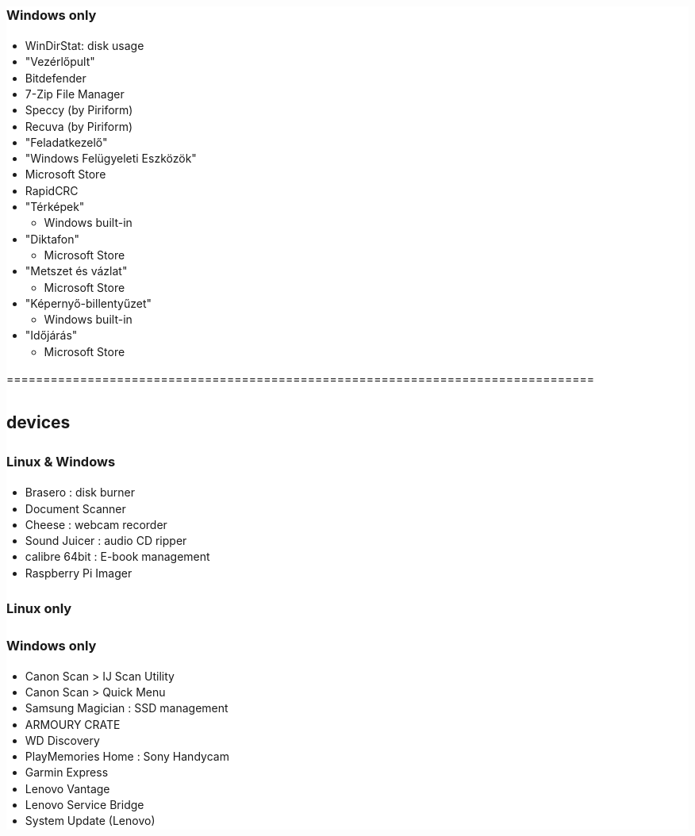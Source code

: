 ### Windows only

- WinDirStat: disk usage
- "Vezérlőpult"
- Bitdefender
- 7-Zip File Manager
- Speccy (by Piriform)
- Recuva (by Piriform)
- "Feladatkezelő"
- "Windows Felügyeleti Eszközök"
- Microsoft Store
- RapidCRC
- "Térképek"
    - Windows built-in
- "Diktafon"
    - Microsoft Store
- "Metszet és vázlat"
    - Microsoft Store
- "Képernyő-billentyűzet"
    - Windows built-in
- "Időjárás"
    - Microsoft Store

================================================================================

## devices

### Linux & Windows

- Brasero : disk burner
- Document Scanner
- Cheese : webcam recorder
- Sound Juicer : audio CD ripper
- calibre 64bit : E-book management
- Raspberry Pi Imager

### Linux only

### Windows only

- Canon Scan > IJ Scan Utility
- Canon Scan > Quick Menu
- Samsung Magician : SSD management
- ARMOURY CRATE
- WD Discovery
- PlayMemories Home : Sony Handycam
- Garmin Express
- Lenovo Vantage
- Lenovo Service Bridge
- System Update (Lenovo)
